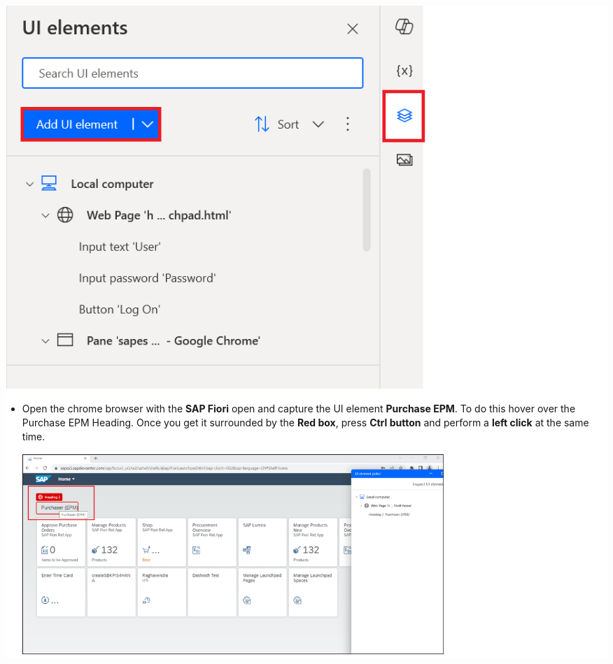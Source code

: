   <img src="./media/image42.png"
style="width:6.26806in;height:5.70347in" />

- Open the chrome browser with the **SAP Fiori** open and capture the UI
  element **Purchase EPM**. To do this hover over the Purchase EPM
  Heading. Once you get it surrounded by the **Red box**, press **Ctrl
  button** and perform a **left click** at the same time.

  <img src="./media/image43.png" style="width:6.26806in;height:2.98611in"
alt="A screenshot of a computer Description automatically generated" />
